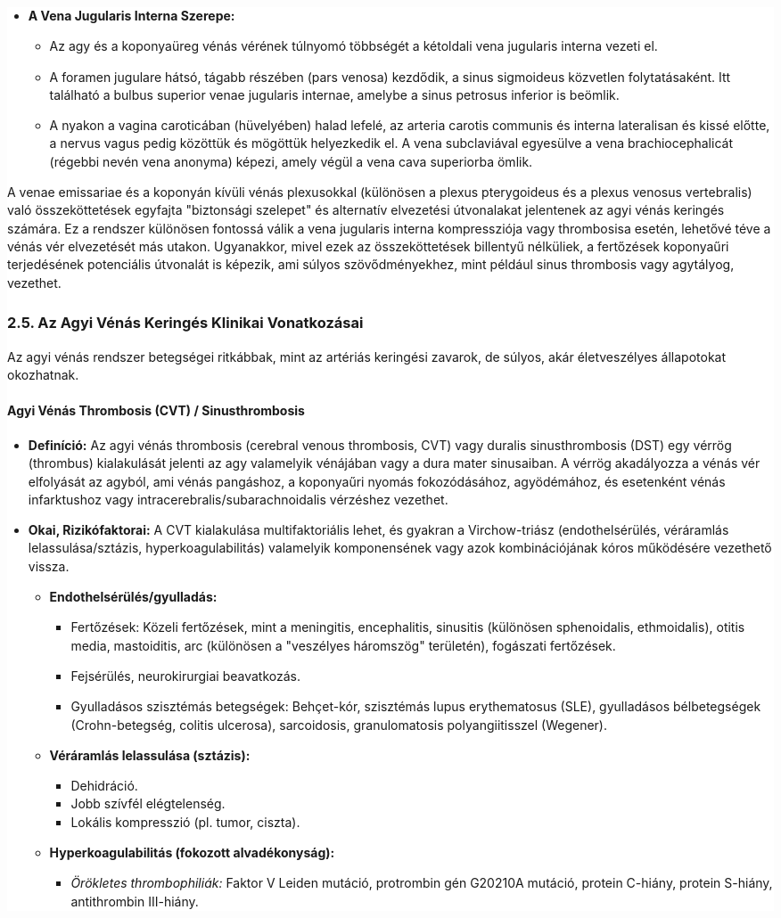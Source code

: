 - **A Vena Jugularis Interna Szerepe:**
    
    - Az agy és a koponyaüreg vénás vérének túlnyomó többségét a kétoldali vena jugularis interna vezeti el.  
        
    - A foramen jugulare hátsó, tágabb részében (pars venosa) kezdődik, a sinus sigmoideus közvetlen folytatásaként. Itt található a bulbus superior venae jugularis internae, amelybe a sinus petrosus inferior is beömlik.
    - A nyakon a vagina caroticában (hüvelyében) halad lefelé, az arteria carotis communis és interna lateralisan és kissé előtte, a nervus vagus pedig közöttük és mögöttük helyezkedik el. A vena subclaviával egyesülve a vena brachiocephalicát (régebbi nevén vena anonyma) képezi, amely végül a vena cava superiorba ömlik.

A venae emissariae és a koponyán kívüli vénás plexusokkal (különösen a plexus pterygoideus és a plexus venosus vertebralis) való összeköttetések egyfajta "biztonsági szelepet" és alternatív elvezetési útvonalakat jelentenek az agyi vénás keringés számára. Ez a rendszer különösen fontossá válik a vena jugularis interna kompressziója vagy thrombosisa esetén, lehetővé téve a vénás vér elvezetését más utakon. Ugyanakkor, mivel ezek az összeköttetések billentyű nélküliek, a fertőzések koponyaűri terjedésének potenciális útvonalát is képezik, ami súlyos szövődményekhez, mint például sinus thrombosis vagy agytályog, vezethet.

### 2.5. Az Agyi Vénás Keringés Klinikai Vonatkozásai

Az agyi vénás rendszer betegségei ritkábbak, mint az artériás keringési zavarok, de súlyos, akár életveszélyes állapotokat okozhatnak.

#### Agyi Vénás Thrombosis (CVT) / Sinusthrombosis

- **Definíció:** Az agyi vénás thrombosis (cerebral venous thrombosis, CVT) vagy duralis sinusthrombosis (DST) egy vérrög (thrombus) kialakulását jelenti az agy valamelyik vénájában vagy a dura mater sinusaiban. A vérrög akadályozza a vénás vér elfolyását az agyból, ami vénás pangáshoz, a koponyaűri nyomás fokozódásához, agyödémához, és esetenként vénás infarktushoz vagy intracerebralis/subarachnoidalis vérzéshez vezethet.  
    
- **Okai, Rizikófaktorai:** A CVT kialakulása multifaktoriális lehet, és gyakran a Virchow-triász (endothelsérülés, véráramlás lelassulása/sztázis, hyperkoagulabilitás) valamelyik komponensének vagy azok kombinációjának kóros működésére vezethető vissza.  
    
    - **Endothelsérülés/gyulladás:**
        - Fertőzések: Közeli fertőzések, mint a meningitis, encephalitis, sinusitis (különösen sphenoidalis, ethmoidalis), otitis media, mastoiditis, arc (különösen a "veszélyes háromszög" területén), fogászati fertőzések.  
            
        - Fejsérülés, neurokirurgiai beavatkozás.
        - Gyulladásos szisztémás betegségek: Behçet-kór, szisztémás lupus erythematosus (SLE), gyulladásos bélbetegségek (Crohn-betegség, colitis ulcerosa), sarcoidosis, granulomatosis polyangiitisszel (Wegener).  
            
    - **Véráramlás lelassulása (sztázis):**
        - Dehidráció.
        - Jobb szívfél elégtelenség.
        - Lokális kompresszió (pl. tumor, ciszta).
    - **Hyperkoagulabilitás (fokozott alvadékonyság):**
        - _Örökletes thrombophiliák:_ Faktor V Leiden mutáció, protrombin gén G20210A mutáció, protein C-hiány, protein S-hiány, antithrombin III-hiány.  
            
